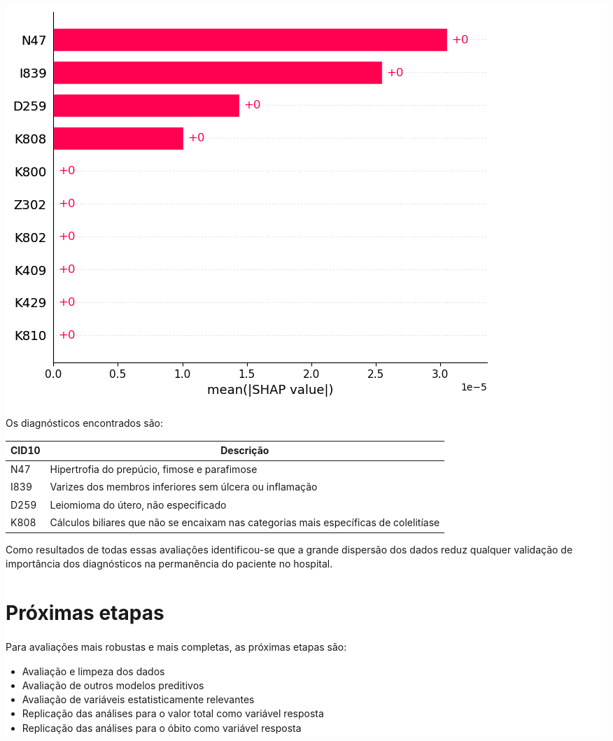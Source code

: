 ![Figura 10](imagens/shap_diagnosticos_mais_comuns.png)

Os diagnósticos encontrados são:

| CID10 | Descrição                      | 
| -------------- | ------------------------------ |
| N47 |  Hipertrofia do prepúcio, fimose e parafimose |
| I839 |  Varizes dos membros inferiores sem úlcera ou inflamação |
| D259 |  Leiomioma do útero, não especificado |
| K808 |  Cálculos biliares que não se encaixam nas categorias mais específicas de colelitíase |

Como resultados de todas essas avaliações identificou-se que a grande dispersão dos dados reduz qualquer validação de importância dos diagnósticos na permanência do paciente no hospital.

# Próximas etapas

Para avaliações mais robustas e mais completas, as próximas etapas são:

- Avaliação e limpeza dos dados
- Avaliação de outros modelos preditivos
- Avaliação de variáveis estatisticamente relevantes
- Replicação das análises para o valor total como variável resposta
- Replicação das análises para o óbito como variável resposta
